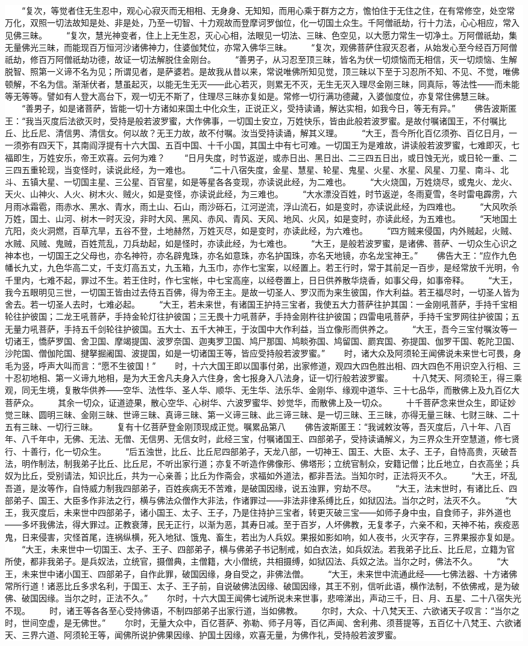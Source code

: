 　　“复次，等觉者住无生忍中，观心心寂灭而无相相、无身身、无知知，而用心乘于群方之方，憺怕住于无住之住，在有常修空，处空常万化，双照一切法故知是处、非是处，乃至一切智、十力观故而登摩诃罗伽位，化一切国土众生。千阿僧祇劫，行十力法，心心相应，常入见佛三昧。
　　“复次，慧光神变者，住上上无生忍，灭心心相，法眼见一切法、三昧、色空见，以大愿力常生一切净土。万阿僧祇劫，集无量佛光三昧，而能现百万恒河沙诸佛神力，住婆伽梵位，亦常入佛华三昧。
　　“复次，观佛菩萨住寂灭忍者，从始发心至今经百万阿僧祇劫，修百万阿僧祇劫功德，故证一切法解脱住金刚台。
　　“善男子，从习忍至顶三昧，皆名为伏一切烦恼而无相信，灭一切烦恼、生解脱智、照第一义谛不名为见；所谓见者，是萨婆若。是故我从昔以来，常说唯佛所知见觉，顶三昧以下至于习忍所不知、不见、不觉，唯佛顿解，不名为信。渐渐伏者，慧虽起灭，以能无生无灭——此心若灭，则累无不灭，无生无灭入理尽金刚三昧，同真际，等法性——而未能等无等等。譬如有人登大高台下，观一切无不斯了，住理尽三昧亦复如是。常修一切行满功德藏，入婆伽度位，亦复常住佛慧三昧。
　　“善男子，如是诸菩萨，皆能一切十方诸如来国土中化众生，正说正义，受持读诵，解达实相，如我今日，等无有异。”
　　佛告波斯匿王：“我当灭度后法欲灭时，受持是般若波罗蜜，大作佛事，一切国土安立，万姓快乐，皆由此般若波罗蜜。是故付嘱诸国王，不付嘱比丘、比丘尼、清信男、清信女。何以故？无王力故，故不付嘱。汝当受持读诵，解其义理。
　　“大王，吾今所化百亿须弥、百亿日月，一一须弥有四天下，其南阎浮提有十六大国、五百中国、十千小国，其国土中有七可难。一切国王为是难故，讲读般若波罗蜜，七难即灭，七福即生，万姓安乐，帝王欢喜。云何为难？
　　“日月失度，时节返逆，或赤日出、黑日出、二三四五日出，或日蚀无光，或日轮一重、二三四五重轮现，当变怪时，读说此经，为一难也。
　　“二十八宿失度，金星、慧星、轮星、鬼星、火星、水星、风星、刀星、南斗、北斗、五镇大星、一切国主星、三公星、百官星，如是等星各各变现，亦读说此经，为二难也。
　　“大火烧国，万姓烧尽，或鬼火、龙火、天火、山神火、人火、树木火、贼火，如是变怪，亦读说此经，为三难也。
　　“大水漂没百姓，时节返逆，冬雨夏雪，冬时雷电霹雳，六月雨冰霜雹，雨赤水、黑水、青水，雨土山、石山，雨沙砾石，江河逆流，浮山流石，如是变时，亦读说此经，为四难也。
　　“大风吹杀万姓，国土、山河、树木一时灭没，非时大风、黑风、赤风、青风、天风、地风、火风，如是变时，亦读此经，为五难也。
　　“天地国土亢阳，炎火洞燃，百草亢旱，五谷不登，土地赫然，万姓灭尽，如是变时，亦读此经，为六难也。
　　“四方贼来侵国，内外贼起，火贼、水贼、风贼、鬼贼，百姓荒乱，刀兵劫起，如是怪时，亦读此经，为七难也。
　　“大王，是般若波罗蜜，是诸佛、菩萨、一切众生心识之神本也，一切国王之父母也，亦名神符，亦名辟鬼珠，亦名如意珠，亦名护国珠，亦名天地镜，亦名龙宝神王。”
　　佛告大王：“应作九色幡长九丈，九色华高二丈，千支灯高五丈，九玉箱，九玉巾，亦作七宝案，以经置上。若王行时，常于其前足一百步，是经常放千光明，令千里内，七难不起，罪过不生。若王住时，作七宝帐，中七宝高座，以经卷置上，日日供养散华烧香，如事父母，如事帝释。
　　“大王，我今五眼明见三世，一切国王皆由过去侍五百佛，得为帝王主。是故一切圣人、罗汉而为来生彼国，作大利益。若王福尽时，一切圣人皆为舍去。若一切圣人去时，七难必起。
　　“大王，若未来世，有诸国王护持三宝者，我使五大力菩萨往护其国：一金刚吼菩萨，手持千宝相轮往护彼国；二龙王吼菩萨，手持金轮灯往护彼国；三无畏十力吼菩萨，手持金刚杵往护彼国；四雷电吼菩萨，手持千宝罗网往护彼国；五无量力吼菩萨，手持五千剑轮往护彼国。五大士、五千大神王，于汝国中大作利益，当立像形而供养之。
　　“大王，吾今三宝付嘱汝等一切诸王，憍萨罗国、舍卫国、摩竭提国、波罗奈国、迦夷罗卫国、鸠尸那国、鸠睒弥国、鸠留国、罽宾国、弥提国、伽罗干国、乾陀卫国、沙陀国、僧伽陀国、揵拏掘阇国、波提国，如是一切诸国王等，皆应受持般若波罗蜜。”
　　时，诸大众及阿须轮王闻佛说未来世七可畏，身毛为竖，呼声大叫而言：“愿不生彼国！”
　　时，十六大国王即以国事付弟，出家修道，观四大四色胜出相、四大四色不用识空入行相、三十忍初地相、第一义谛九地相，是为大王舍凡夫身入六住身，舍七报身入八法身，证一切行般若波罗蜜。
　　十八梵天、阿须轮王，得三乘观，同无生境，复散华供养——空华、法性华、圣人华、顺华、无生华、法乐华、金刚华、缘观中道华、三十七品华，而散佛上及九百亿大菩萨众。
　　其余一切众，证道迹果，散心空华、心树华、六波罗蜜华、妙觉华，而散佛上及一切众。
　　十千菩萨念来世众生，即证妙觉三昧、圆明三昧、金刚三昧、世谛三昧、真谛三昧、第一义谛三昧、此三谛三昧、是一切三昧、王三昧，亦得无量三昧、七财三昧、二十五有三昧、一切行三昧。
　　复有十亿菩萨登金刚顶现成正觉。嘱累品第八
　　佛告波斯匿王：“我诫敕汝等，吾灭度后，八十年、八百年、八千年中，无佛、无法、无僧、无信男、无信女时，此经三宝，付嘱诸国王、四部弟子，受持读诵解义，为三界众生开空慧道，修七贤行、十善行，化一切众生。
　　“后五浊世，比丘、比丘尼四部弟子，天龙八部，一切神王、国王、大臣、太子、王子，自恃高贵，灭破吾法，明作制法，制我弟子比丘、比丘尼，不听出家行道；亦复不听造作佛像形、佛塔形；立统官制众，安籍记僧；比丘地立，白衣高坐；兵奴为比丘，受别请法，知识比丘，共为一心亲善；比丘为作斋会，求福如外道法，都非吾法。当知尔时，正法将灭不久。
　　“大王，坏乱吾道，是汝等作，自恃威力制我四部弟子，百姓疾病无不苦难，是破国因缘，说五浊罪，穷劫不尽。
　　“大王，法末世时，有诸比丘、四部弟子、国王、大臣多作非法之行，横与佛法众僧作大非法，作诸罪过——非法非律系缚比丘，如狱囚法。当尔之时，法灭不久。
　　“大王，我灭度后，未来世中四部弟子，诸小国王、太子、王子，乃是住持护三宝者，转更灭破三宝——如师子身中虫，自食师子，非外道也——多坏我佛法，得大罪过。正教衰薄，民无正行，以渐为恶，其寿日减。至于百岁，人坏佛教，无复孝子，六亲不和，天神不祐，疾疫恶鬼，日来侵害，灾怪首尾，连祸纵横，死入地狱、饿鬼、畜生，若出为人兵奴。果报如影如响，如人夜书，火灭字存，三界果报亦复如是。
　　“大王，未来世中一切国王、太子、王子、四部弟子，横与佛弟子书记制戒，如白衣法，如兵奴法。若我弟子比丘、比丘尼，立籍为官所使，都非我弟子。是兵奴法，立统官，摄僧典，主僧籍，大小僧统，共相摄缚，如狱囚法、兵奴之法。当尔之时，佛法不久。
　　“大王，未来世中诸小国王、四部弟子，自作此罪，破国因缘，身自受之，非佛法僧。
　　“大王，未来世中流通此经——七佛法器、十方诸佛常所行道！诸恶比丘多求名利，于国王、太子、王子前，自说破佛法因缘、破国因缘，其王不别，信听此语，横作法制，不依佛戒，是为破佛、破国因缘。当尔之时，正法不久。”
　　尔时，十六大国王闻佛七诫所说未来世事，悲啼涕出，声动三千，日、月、五星、二十八宿失光不现。
　　时，诸王等各各至心受持佛语，不制四部弟子出家行道，当如佛教。
　　尔时，大众、十八梵天王、六欲诸天子叹言：“当尔之时，世间空虚，是无佛世。”
　　尔时，无量大众中，百亿菩萨、弥勒、师子月等，百亿声闻、舍利弗、须菩提等，五百亿十八梵王、六欲诸天、三界六道、阿须轮王等，闻佛所说护佛果因缘、护国土因缘，欢喜无量，为佛作礼，受持般若波罗蜜。



